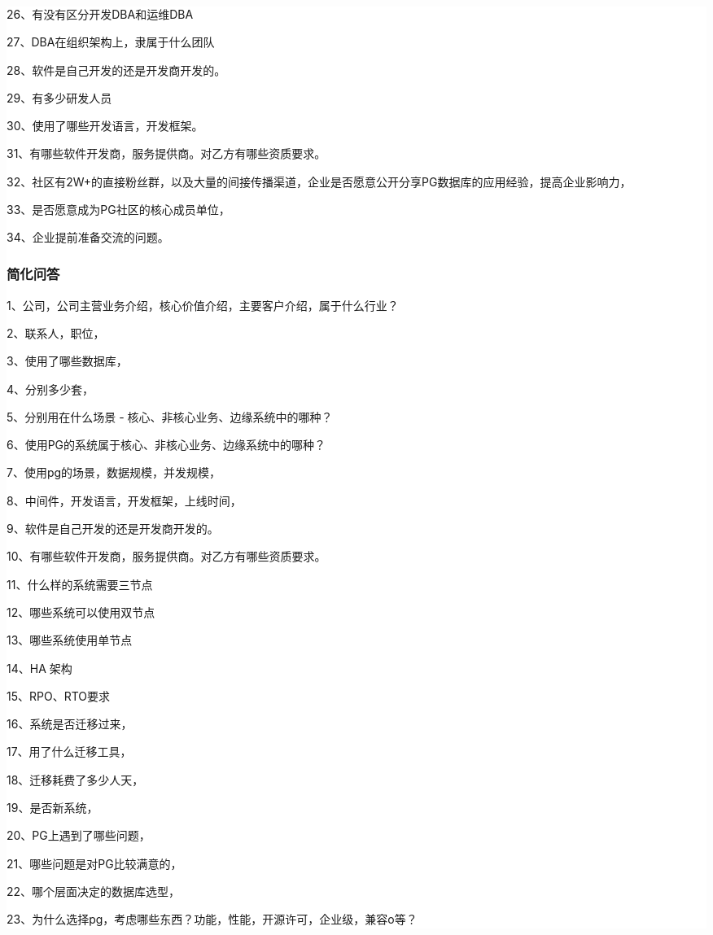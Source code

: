 26、有没有区分开发DBA和运维DBA    
    
27、DBA在组织架构上，隶属于什么团队    
      
28、软件是自己开发的还是开发商开发的。       
    
29、有多少研发人员    
    
30、使用了哪些开发语言，开发框架。    
      
31、有哪些软件开发商，服务提供商。对乙方有哪些资质要求。      
     
32、社区有2W+的直接粉丝群，以及大量的间接传播渠道，企业是否愿意公开分享PG数据库的应用经验，提高企业影响力，          
    
33、是否愿意成为PG社区的核心成员单位，    
    
34、企业提前准备交流的问题。    
    
### 简化问答  
1、公司，公司主营业务介绍，核心价值介绍，主要客户介绍，属于什么行业？    
    
2、联系人，职位，    
    
3、使用了哪些数据库，    
    
4、分别多少套，    
    
5、分别用在什么场景 - 核心、非核心业务、边缘系统中的哪种？    
    
6、使用PG的系统属于核心、非核心业务、边缘系统中的哪种？    
    
7、使用pg的场景，数据规模，并发规模，    
    
8、中间件，开发语言，开发框架，上线时间，    
    
9、软件是自己开发的还是开发商开发的。       
    
10、有哪些软件开发商，服务提供商。对乙方有哪些资质要求。        
    
11、什么样的系统需要三节点    
    
12、哪些系统可以使用双节点    
    
13、哪些系统使用单节点    
    
14、HA 架构    
    
15、RPO、RTO要求    
    
16、系统是否迁移过来，    
    
17、用了什么迁移工具，    
    
18、迁移耗费了多少人天，    
    
19、是否新系统，    
    
20、PG上遇到了哪些问题，    
    
21、哪些问题是对PG比较满意的，    
    
22、哪个层面决定的数据库选型，    
    
23、为什么选择pg，考虑哪些东西？功能，性能，开源许可，企业级，兼容o等？    
    